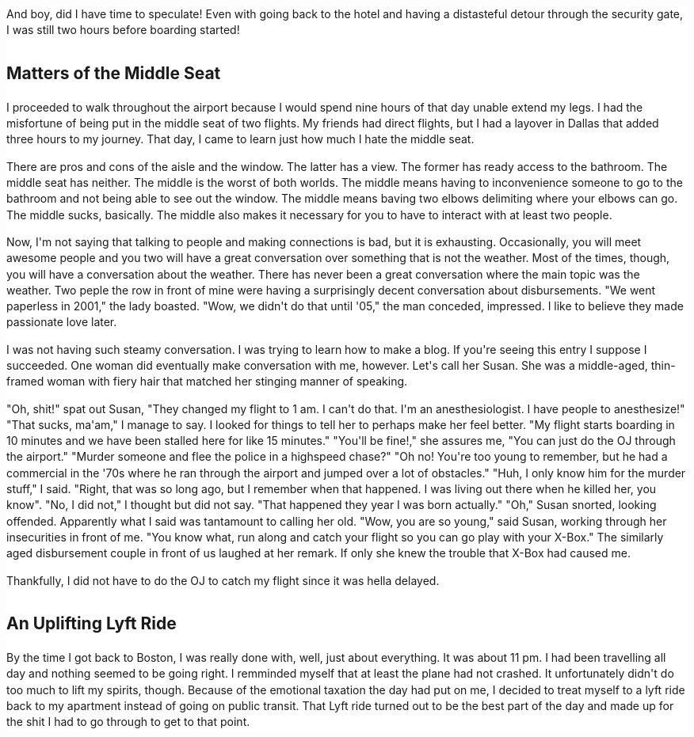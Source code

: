 And boy, did I have time to speculate! Even with going back to the hotel and having a distasteful detour through the security gate, I was still two hours before boarding started! 

## Matters of the Middle Seat

I proceeded to walk throughout the airport because I would spend nine hours of that day unable extend my legs. I had the misfortune of being put in the middle seat of two flights. My friends had direct flights, but I had a layover in Dallas that added three hours to my journey. That day, I came to learn just how much I hate the middle seat. 

There are pros and cons of the aisle and the window. The latter has a view. The former has ready access to the bathroom. The middle seat has neither. The middle is the worst of both worlds. The middle means having to inconvenience someone to go to the bathroom and not being able to see out the window. The middle means baving two elbows delimiting where your elbows can go. The middle sucks, basically. The middle also makes it necessary for you to have to interact with at least two people. 

Now, I'm not saying that talking to people and making connections is bad, but it is exhausting. Occasionally, you will meet awesome people and you two will have a great conversation over something that is not the weather. Most of the times, though, you will have a conversation about the weather. There has never been a great conversation where the main topic was the weather. Two peple the row in front of mine were having a surprisingly decent conversation about disbursements. "We went paperless in 2001," the lady boasted. "Wow, we didn't do that until '05," the man conceded, impressed. I like to believe they made passionate love later. 

I was not having such steamy conversation. I was trying to learn how to make a blog. If you're seeing this entry I suppose I succeeded. One woman did eventually make conversation with me, however. Let's call her Susan. She was a middle-aged, thin-framed woman with fiery hair that matched her stinging manner of speaking.

"Oh, shit!" spat out Susan, "They changed my flight to 1 am. I can't do that. I'm an anesthesiologist. I have people to anesthesize!"
"That sucks, ma'am," I manage to say. I looked for things to tell her to perhaps make her feel better. "My flight starts boarding in 10 minutes and we have been stalled here for like 15 minutes."
"You'll be fine!," she assures me, "You can just do the OJ through the airport."
"Murder someone and flee the police in a highspeed chase?"
"Oh no! You're too young to remember, but he had a commercial in the '70s where he ran through the airport and jumped over a lot of obstacles."
"Huh, I only know him for the murder stuff," I said. 
"Right, that was so long ago, but I remember when that happened. I was living out there when he killed her, you know".
"No, I did not," I thought but did not say. "That happened they year I was born actually."
"Oh," Susan snorted, looking offended. Apparently what I said was tantamount to calling her old. "Wow, you are so young," said Susan, working through her insecurities in front of me. "You know what, run along and catch your flight so you can go play with your X-Box." The similarly aged disbursement couple in front of us laughed at her remark. If only she knew the trouble that X-Box had caused me. 

Thankfully, I did not have to do the OJ to catch my flight since it was hella delayed.

## An Uplifting Lyft Ride

By the time I got back to Boston, I was really done with, well, just about everything. It was about 11 pm. I had been travelling all day and nothing seemed to be going right. I remminded myself that at least the plane had not crashed. It unfortunately didn't do too much to lift my spirits, though. Because of the emotional taxation the day had put on me, I decided to treat myself to a lyft ride back to my apartment instead of going on public transit. That Lyft ride turned out to be the best part of the day and made up for the shit I had to go through to get to that point. 
